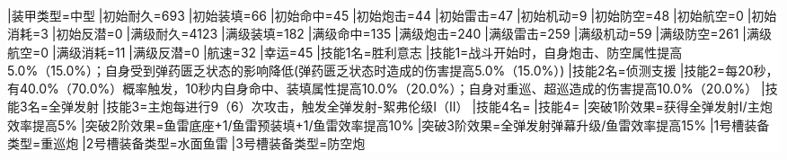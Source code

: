 |装甲类型=中型
|初始耐久=693
|初始装填=66
|初始命中=45
|初始炮击=44
|初始雷击=47
|初始机动=9
|初始防空=48
|初始航空=0
|初始消耗=3
|初始反潜=0
|满级耐久=4123
|满级装填=182
|满级命中=135
|满级炮击=240
|满级雷击=259
|满级机动=59
|满级防空=261
|满级航空=0
|满级消耗=11
|满级反潜=0
|航速=32
|幸运=45
|技能1名=胜利意志
|技能1=战斗开始时，自身炮击、防空属性提高5.0%（15.0%）；自身受到弹药匮乏状态的影响降低(弹药匮乏状态时造成的伤害提高5.0%（15.0%）)
|技能2名=侦测支援
|技能2=每20秒，有40.0%（70.0%）概率触发，10秒内自身命中、装填属性提高10.0%（20.0%）；自身对重巡、超巡造成的伤害提高10.0%（20.0%）
|技能3名=全弹发射
|技能3=主炮每进行9（6）次攻击，触发全弹发射-絮弗伦级I（II）
|技能4名=
|技能4=
|突破1阶效果=获得全弹发射I/主炮效率提高5%
|突破2阶效果=鱼雷底座+1/鱼雷预装填+1/鱼雷效率提高10%
|突破3阶效果=全弹发射弹幕升级/鱼雷效率提高15%
|1号槽装备类型=重巡炮
|2号槽装备类型=水面鱼雷
|3号槽装备类型=防空炮